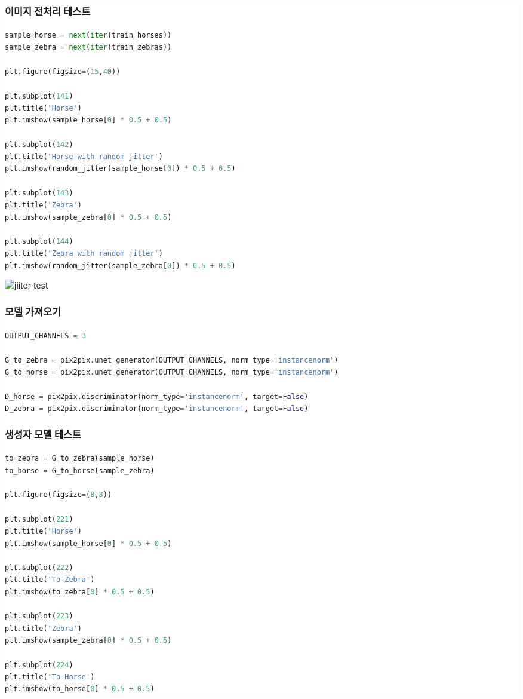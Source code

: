 ### 이미지 전처리 테스트

```python
sample_horse = next(iter(train_horses))
sample_zebra = next(iter(train_zebras))

plt.figure(figsize=(15,40))

plt.subplot(141)
plt.title('Horse')
plt.imshow(sample_horse[0] * 0.5 + 0.5)

plt.subplot(142)
plt.title('Horse with random jitter')
plt.imshow(random_jitter(sample_horse[0]) * 0.5 + 0.5)

plt.subplot(143)
plt.title('Zebra')
plt.imshow(sample_zebra[0] * 0.5 + 0.5)

plt.subplot(144)
plt.title('Zebra with random jitter')
plt.imshow(random_jitter(sample_zebra[0]) * 0.5 + 0.5)
```

![jiiter test](https://user-images.githubusercontent.com/48349693/119351301-4cf64600-bcdb-11eb-86da-286b18fcdd5e.PNG)

### 모델 가져오기

```python
OUTPUT_CHANNELS = 3

G_to_zebra = pix2pix.unet_generator(OUTPUT_CHANNELS, norm_type='instancenorm')
G_to_horse = pix2pix.unet_generator(OUTPUT_CHANNELS, norm_type='instancenorm')

D_horse = pix2pix.discriminator(norm_type='instancenorm', target=False)
D_zebra = pix2pix.discriminator(norm_type='instancenorm', target=False)
```

### 생성자 모델 테스트

```python
to_zebra = G_to_zebra(sample_horse)
to_horse = G_to_horse(sample_zebra)

plt.figure(figsize=(8,8))

plt.subplot(221)
plt.title('Horse')
plt.imshow(sample_horse[0] * 0.5 + 0.5)

plt.subplot(222)
plt.title('To Zebra')
plt.imshow(to_zebra[0] * 0.5 + 0.5)

plt.subplot(223)
plt.title('Zebra')
plt.imshow(sample_zebra[0] * 0.5 + 0.5)

plt.subplot(224)
plt.title('To Horse')
plt.imshow(to_horse[0] * 0.5 + 0.5)
```
